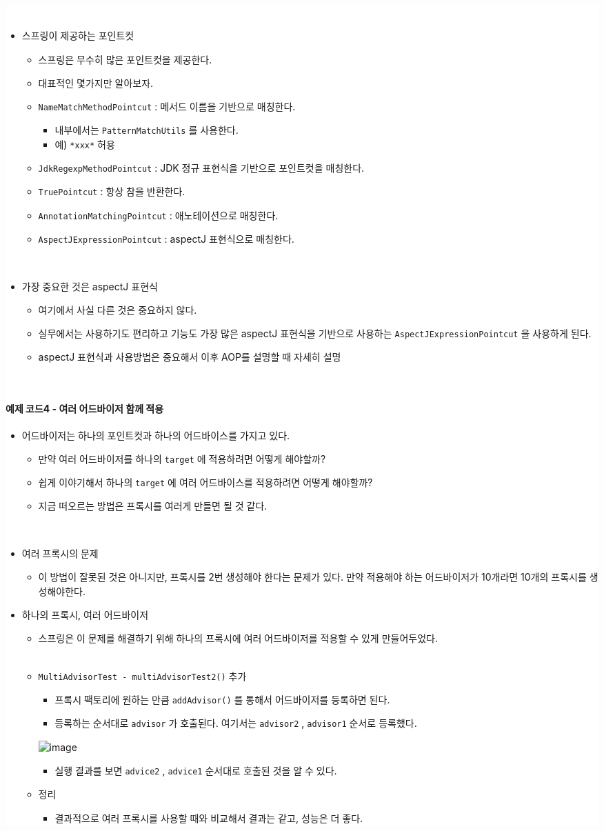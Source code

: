 <br>

- 스프링이 제공하는 포인트컷
	- 스프링은 무수히 많은 포인트컷을 제공한다.
	
	- 대표적인 몇가지만 알아보자.
	
	- ```NameMatchMethodPointcut``` : 메서드 이름을 기반으로 매칭한다. 
		- 내부에서는 ```PatternMatchUtils``` 를 사용한다.
		- 예) ```*xxx*``` 허용
	
	- ```JdkRegexpMethodPointcut``` : JDK 정규 표현식을 기반으로 포인트컷을 매칭한다.
	
	- ```TruePointcut``` : 항상 참을 반환한다.
	
	- ```AnnotationMatchingPointcut``` : 애노테이션으로 매칭한다.
	
	- ```AspectJExpressionPointcut``` : aspectJ 표현식으로 매칭한다.

<br>

- 가장 중요한 것은 aspectJ 표현식
	- 여기에서 사실 다른 것은 중요하지 않다. 
	
	- 실무에서는 사용하기도 편리하고 기능도 가장 많은 aspectJ 표현식을 기반으로 사용하는 ```AspectJExpressionPointcut``` 을 사용하게 된다.
	
	- aspectJ 표현식과 사용방법은 중요해서 이후 AOP를 설명할 때 자세히 설명

<br>

#### 예제 코드4 - 여러 어드바이저 함께 적용

- 어드바이저는 하나의 포인트컷과 하나의 어드바이스를 가지고 있다.
	- 만약 여러 어드바이저를 하나의 ```target``` 에 적용하려면 어떻게 해야할까?
	
	- 쉽게 이야기해서 하나의 ```target``` 에 여러 어드바이스를 적용하려면 어떻게 해야할까?
	
	- 지금 떠오르는 방법은 프록시를 여러게 만들면 될 것 같다.

<br>

- 여러 프록시의 문제

	- 이 방법이 잘못된 것은 아니지만, 프록시를 2번 생성해야 한다는 문제가 있다. 만약 적용해야 하는 어드바이저가 10개라면 10개의 프록시를 생성해야한다.

- 하나의 프록시, 여러 어드바이저
	- 스프링은 이 문제를 해결하기 위해 하나의 프록시에 여러 어드바이저를 적용할 수 있게 만들어두었다.

	<br>

	- ```MultiAdvisorTest - multiAdvisorTest2()``` 추가

		- 프록시 팩토리에 원하는 만큼 ```addAdvisor()``` 를 통해서 어드바이저를 등록하면 된다.
		
		- 등록하는 순서대로 ```advisor``` 가 호출된다. 여기서는 ```advisor2``` , ```advisor1``` 순서로 등록했다.

		![image](https://user-images.githubusercontent.com/77953474/188109492-a20d4958-26c0-4d96-a998-1789c5a2d37e.png)


		- 실행 결과를 보면 ```advice2``` , ```advice1``` 순서대로 호출된 것을 알 수 있다.
		
	- 정리
		- 결과적으로 여러 프록시를 사용할 때와 비교해서 결과는 같고, 성능은 더 좋다.

